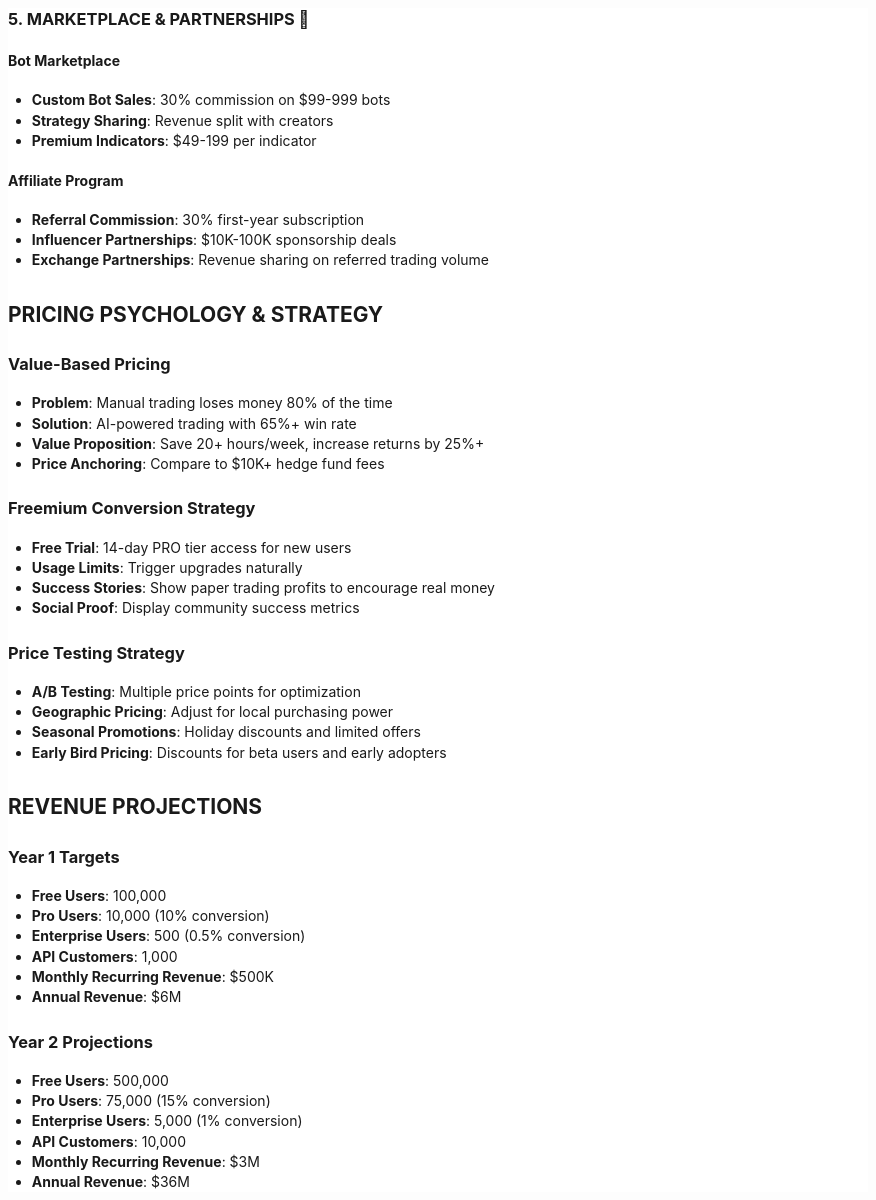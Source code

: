 ### 5. MARKETPLACE & PARTNERSHIPS 🤝

#### Bot Marketplace
- **Custom Bot Sales**: 30% commission on $99-999 bots
- **Strategy Sharing**: Revenue split with creators
- **Premium Indicators**: $49-199 per indicator

#### Affiliate Program
- **Referral Commission**: 30% first-year subscription
- **Influencer Partnerships**: $10K-100K sponsorship deals
- **Exchange Partnerships**: Revenue sharing on referred trading volume

## PRICING PSYCHOLOGY & STRATEGY

### Value-Based Pricing
- **Problem**: Manual trading loses money 80% of the time
- **Solution**: AI-powered trading with 65%+ win rate
- **Value Proposition**: Save 20+ hours/week, increase returns by 25%+
- **Price Anchoring**: Compare to $10K+ hedge fund fees

### Freemium Conversion Strategy
- **Free Trial**: 14-day PRO tier access for new users
- **Usage Limits**: Trigger upgrades naturally
- **Success Stories**: Show paper trading profits to encourage real money
- **Social Proof**: Display community success metrics

### Price Testing Strategy
- **A/B Testing**: Multiple price points for optimization
- **Geographic Pricing**: Adjust for local purchasing power
- **Seasonal Promotions**: Holiday discounts and limited offers
- **Early Bird Pricing**: Discounts for beta users and early adopters

## REVENUE PROJECTIONS

### Year 1 Targets
- **Free Users**: 100,000
- **Pro Users**: 10,000 (10% conversion)
- **Enterprise Users**: 500 (0.5% conversion)
- **API Customers**: 1,000
- **Monthly Recurring Revenue**: $500K
- **Annual Revenue**: $6M

### Year 2 Projections
- **Free Users**: 500,000
- **Pro Users**: 75,000 (15% conversion)
- **Enterprise Users**: 5,000 (1% conversion)
- **API Customers**: 10,000
- **Monthly Recurring Revenue**: $3M
- **Annual Revenue**: $36M
